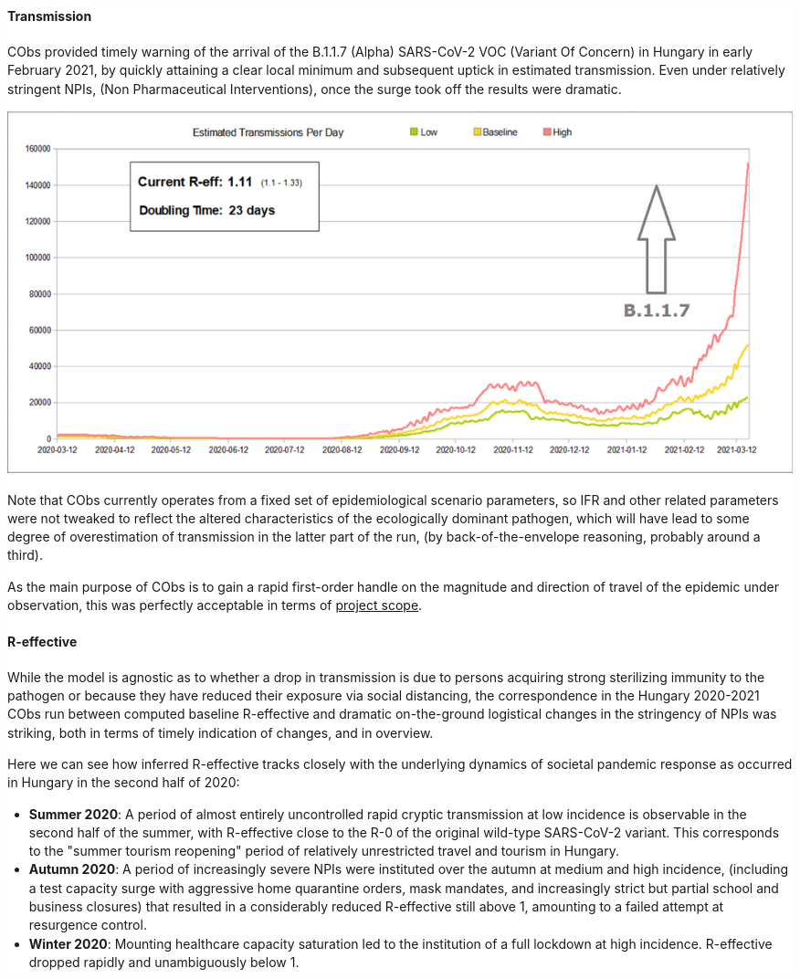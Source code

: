 #### Transmission

CObs provided timely warning of the arrival of the B.1.1.7 (Alpha) SARS-CoV-2 VOC
(Variant Of Concern) in Hungary in early February 2021, by quickly attaining a clear local
minimum and subsequent uptick in estimated transmission. Even under relatively stringent
NPIs, (Non Pharmaceutical Interventions), once the surge took off the results were dramatic.

<a id="transmission-b117">![B.1.1.7 Transmission Surge](https://github.com/lmw-gh-2020/CObs/blob/assets/Transmission-Surge-B117.png)</a>

Note that CObs currently operates from a fixed set of epidemiological scenario parameters, so
IFR and other related parameters were not tweaked to reflect the altered characteristics of
the ecologically dominant pathogen, which will have lead to some degree of overestimation of
transmission in the latter part of the run, (by back-of-the-envelope reasoning, probably
around a third).

As the main purpose of CObs is to gain a rapid first-order handle on the magnitude and direction
of travel of the epidemic under observation, this was perfectly acceptable in terms of
[project scope](#project-scope).

#### R-effective

While the model is agnostic as to whether a drop in transmission is due to persons acquiring
strong sterilizing immunity to the pathogen or because they have reduced their exposure
via social distancing, the correspondence in the Hungary 2020-2021 CObs run between
computed baseline R-effective and dramatic on-the-ground logistical changes in the stringency
of NPIs was striking, both in terms of timely indication of changes, and in overview.

Here we can see how inferred R-effective tracks closely with the underlying dynamics of
societal pandemic response as occurred in Hungary in the second half of 2020:

- **Summer 2020**: A period of almost entirely uncontrolled rapid cryptic transmission at
low incidence is observable in the second half of the summer, with R-effective close to the
R-0 of the original wild-type SARS-CoV-2 variant. This corresponds to the "summer
tourism reopening" period of relatively unrestricted travel and tourism in Hungary.
- **Autumn 2020**: A period of increasingly severe NPIs were instituted over the autumn
at medium and high incidence, (including a test capacity surge with aggressive home
quarantine orders, mask mandates, and increasingly strict but partial school and business
closures) that resulted in a considerably reduced R-effective still above 1, amounting to
a failed attempt at resurgence control.
- **Winter 2020**: Mounting healthcare capacity saturation led to the institution of a full
lockdown at high incidence. R-effective dropped rapidly and unambiguously below 1.
